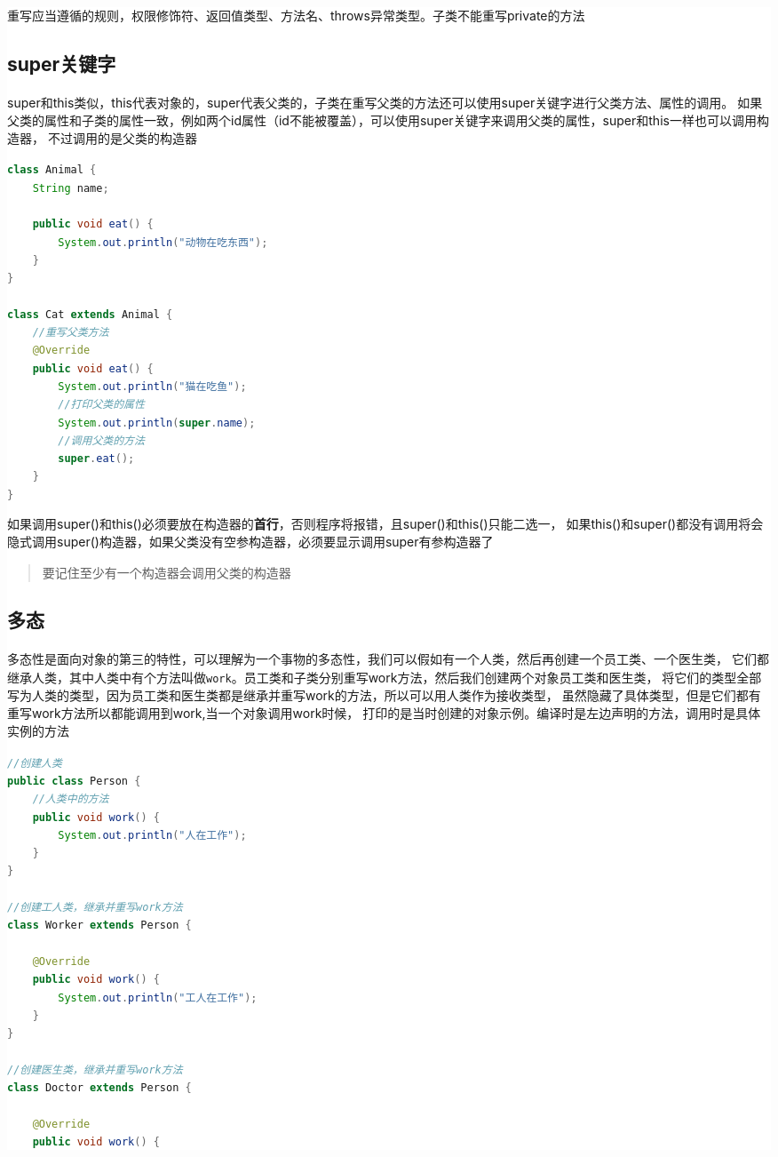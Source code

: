 重写应当遵循的规则，权限修饰符、返回值类型、方法名、throws异常类型。子类不能重写private的方法

## <div id="java-super关键字">super关键字</div>

super和this类似，this代表对象的，super代表父类的，子类在重写父类的方法还可以使用super关键字进行父类方法、属性的调用。
如果父类的属性和子类的属性一致，例如两个id属性（id不能被覆盖），可以使用super关键字来调用父类的属性，super和this一样也可以调用构造器，
不过调用的是父类的构造器

```java
class Animal {
    String name;

    public void eat() {
        System.out.println("动物在吃东西");
    }
}

class Cat extends Animal {
    //重写父类方法
    @Override
    public void eat() {
        System.out.println("猫在吃鱼");
        //打印父类的属性 
        System.out.println(super.name);
        //调用父类的方法
        super.eat();
    }
}
```

如果调用super()和this()必须要放在构造器的**首行**，否则程序将报错，且super()和this()只能二选一，
如果this()和super()都没有调用将会隐式调用super()构造器，如果父类没有空参构造器，必须要显示调用super有参构造器了

> 要记住至少有一个构造器会调用父类的构造器

## <div id="java-多态">多态</div>

多态性是面向对象的第三的特性，可以理解为一个事物的多态性，我们可以假如有一个人类，然后再创建一个员工类、一个医生类，
它们都继承人类，其中人类中有个方法叫做`work`。员工类和子类分别重写work方法，然后我们创建两个对象员工类和医生类，
将它们的类型全部写为人类的类型，因为员工类和医生类都是继承并重写work的方法，所以可以用人类作为接收类型，
虽然隐藏了具体类型，但是它们都有重写work方法所以都能调用到work,当一个对象调用work时候，
打印的是当时创建的对象示例。编译时是左边声明的方法，调用时是具体实例的方法

```java
//创建人类
public class Person {
    //人类中的方法
    public void work() {
        System.out.println("人在工作");
    }
}

//创建工人类，继承并重写work方法
class Worker extends Person {

    @Override
    public void work() {
        System.out.println("工人在工作");
    }
}

//创建医生类，继承并重写work方法
class Doctor extends Person {

    @Override
    public void work() {
```